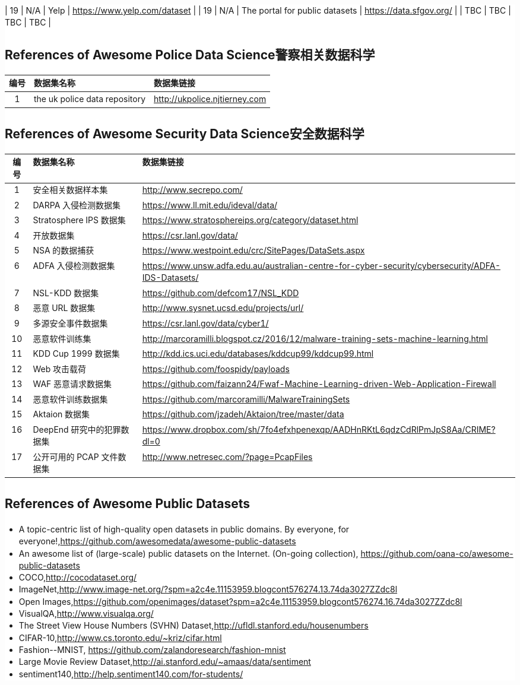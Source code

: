 | 19 | N/A | Yelp | https://www.yelp.com/dataset |
| 19 | N/A | The portal for public datasets | https://data.sfgov.org/ |
| TBC | TBC | TBC | TBC |


## References of Awesome Police Data Science警察相关数据科学
| 编号 | 数据集名称 | 数据集链接 |
| :---: | :--- |  :--- | 
| 1 | the uk police data repository |  http://ukpolice.njtierney.com | 

## References of Awesome Security Data Science安全数据科学

| 编号 | 数据集名称 | 数据集链接 |
| :---: | :--- |  :--- | 
| 1 | 安全相关数据样本集 |  http://www.secrepo.com/ | 
| 2 | DARPA 入侵检测数据集 |  https://www.ll.mit.edu/ideval/data/ | 
| 3 | Stratosphere IPS 数据集 |  https://www.stratosphereips.org/category/dataset.html | 
| 4 | 开放数据集 |  https://csr.lanl.gov/data/ | 
| 5 | NSA 的数据捕获 |  https://www.westpoint.edu/crc/SitePages/DataSets.aspx | 
| 6 | ADFA 入侵检测数据集 |  https://www.unsw.adfa.edu.au/australian-centre-for-cyber-security/cybersecurity/ADFA-IDS-Datasets/ | 
| 7 | NSL-KDD 数据集 |  https://github.com/defcom17/NSL_KDD | 
| 8 | 恶意 URL 数据集 |  http://www.sysnet.ucsd.edu/projects/url/ | 
| 9 | 多源安全事件数据集 |  https://csr.lanl.gov/data/cyber1/ | 
| 10 | 恶意软件训练集 |  http://marcoramilli.blogspot.cz/2016/12/malware-training-sets-machine-learning.html | 
| 11 | KDD Cup 1999 数据集 |  http://kdd.ics.uci.edu/databases/kddcup99/kddcup99.html | 
| 12 | Web 攻击载荷 |  https://github.com/foospidy/payloads | 
| 13 | WAF 恶意请求数据集 |  https://github.com/faizann24/Fwaf-Machine-Learning-driven-Web-Application-Firewall | 
| 14 | 恶意软件训练数据集 |  https://github.com/marcoramilli/MalwareTrainingSets | 
| 15 | Aktaion 数据集 |  https://github.com/jzadeh/Aktaion/tree/master/data | 
| 16 | DeepEnd 研究中的犯罪数据集 |  https://www.dropbox.com/sh/7fo4efxhpenexqp/AADHnRKtL6qdzCdRlPmJpS8Aa/CRIME?dl=0 | 
| 17 | 公开可用的 PCAP 文件数据集 |  http://www.netresec.com/?page=PcapFiles | 


## References of Awesome Public Datasets

+ A topic-centric list of high-quality open datasets in public domains. By everyone, for everyone!,https://github.com/awesomedata/awesome-public-datasets
+ An awesome list of (large-scale) public datasets on the Internet. (On-going collection), https://github.com/oana-co/awesome-public-datasets
+ COCO,http://cocodataset.org/
+ ImageNet,http://www.image-net.org/?spm=a2c4e.11153959.blogcont576274.13.74da3027ZZdc8l
+ Open Images,https://github.com/openimages/dataset?spm=a2c4e.11153959.blogcont576274.16.74da3027ZZdc8l
+ VisualQA,http://www.visualqa.org/
+ The Street View House Numbers (SVHN) Dataset,http://ufldl.stanford.edu/housenumbers
+ CIFAR-10,http://www.cs.toronto.edu/~kriz/cifar.html
+ Fashion--MNIST, https://github.com/zalandoresearch/fashion-mnist
+ Large Movie Review Dataset,http://ai.stanford.edu/~amaas/data/sentiment
+ sentiment140,http://help.sentiment140.com/for-students/